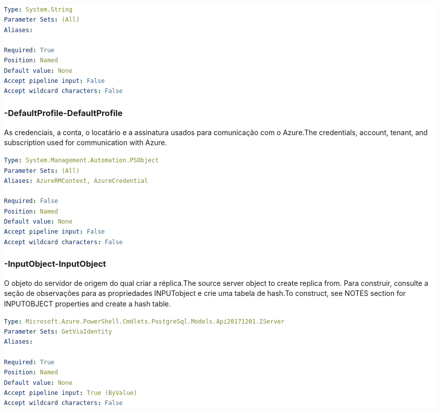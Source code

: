 ```yaml
Type: System.String
Parameter Sets: (All)
Aliases:

Required: True
Position: Named
Default value: None
Accept pipeline input: False
Accept wildcard characters: False
```

### <span data-ttu-id="d0107-117">-DefaultProfile</span><span class="sxs-lookup"><span data-stu-id="d0107-117">-DefaultProfile</span></span>
<span data-ttu-id="d0107-118">As credenciais, a conta, o locatário e a assinatura usados para comunicação com o Azure.</span><span class="sxs-lookup"><span data-stu-id="d0107-118">The credentials, account, tenant, and subscription used for communication with Azure.</span></span>

```yaml
Type: System.Management.Automation.PSObject
Parameter Sets: (All)
Aliases: AzureRMContext, AzureCredential

Required: False
Position: Named
Default value: None
Accept pipeline input: False
Accept wildcard characters: False
```

### <span data-ttu-id="d0107-119">-InputObject</span><span class="sxs-lookup"><span data-stu-id="d0107-119">-InputObject</span></span>
<span data-ttu-id="d0107-120">O objeto do servidor de origem do qual criar a réplica.</span><span class="sxs-lookup"><span data-stu-id="d0107-120">The source server object to create replica from.</span></span>
<span data-ttu-id="d0107-121">Para construir, consulte a seção de observações para as propriedades INPUTobject e crie uma tabela de hash.</span><span class="sxs-lookup"><span data-stu-id="d0107-121">To construct, see NOTES section for INPUTOBJECT properties and create a hash table.</span></span>

```yaml
Type: Microsoft.Azure.PowerShell.Cmdlets.PostgreSql.Models.Api20171201.IServer
Parameter Sets: GetViaIdentity
Aliases:

Required: True
Position: Named
Default value: None
Accept pipeline input: True (ByValue)
Accept wildcard characters: False
```
